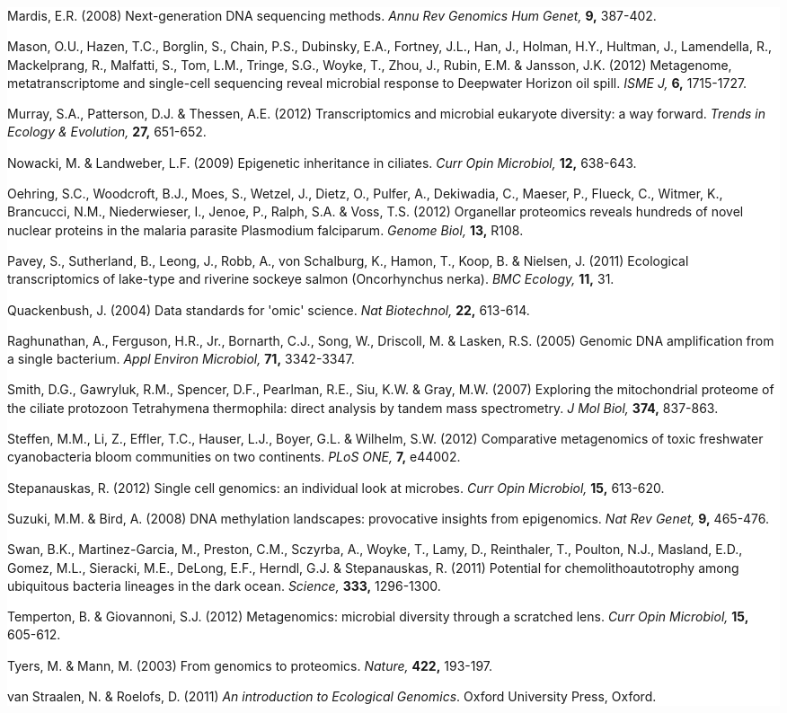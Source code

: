 <span id="_ENREF_29" class="anchor"></span>Mardis, E.R. (2008) Next-generation DNA sequencing methods. *Annu Rev Genomics Hum Genet,* **9,** 387-402.

<span id="_ENREF_30" class="anchor"></span>Mason, O.U., Hazen, T.C., Borglin, S., Chain, P.S., Dubinsky, E.A., Fortney, J.L., Han, J., Holman, H.Y., Hultman, J., Lamendella, R., Mackelprang, R., Malfatti, S., Tom, L.M., Tringe, S.G., Woyke, T., Zhou, J., Rubin, E.M. & Jansson, J.K. (2012) Metagenome, metatranscriptome and single-cell sequencing reveal microbial response to Deepwater Horizon oil spill. *ISME J,* **6,** 1715-1727.

<span id="_ENREF_31" class="anchor"></span>Murray, S.A., Patterson, D.J. & Thessen, A.E. (2012) Transcriptomics and microbial eukaryote diversity: a way forward. *Trends in Ecology & Evolution,* **27,** 651-652.

<span id="_ENREF_32" class="anchor"></span>Nowacki, M. & Landweber, L.F. (2009) Epigenetic inheritance in ciliates. *Curr Opin Microbiol,* **12,** 638-643.

<span id="_ENREF_33" class="anchor"></span>Oehring, S.C., Woodcroft, B.J., Moes, S., Wetzel, J., Dietz, O., Pulfer, A., Dekiwadia, C., Maeser, P., Flueck, C., Witmer, K., Brancucci, N.M., Niederwieser, I., Jenoe, P., Ralph, S.A. & Voss, T.S. (2012) Organellar proteomics reveals hundreds of novel nuclear proteins in the malaria parasite Plasmodium falciparum. *Genome Biol,* **13,** R108.

<span id="_ENREF_34" class="anchor"></span>Pavey, S., Sutherland, B., Leong, J., Robb, A., von Schalburg, K., Hamon, T., Koop, B. & Nielsen, J. (2011) Ecological transcriptomics of lake-type and riverine sockeye salmon (Oncorhynchus nerka). *BMC Ecology,* **11,** 31.

<span id="_ENREF_35" class="anchor"></span>Quackenbush, J. (2004) Data standards for 'omic' science. *Nat Biotechnol,* **22,** 613-614.

<span id="_ENREF_36" class="anchor"></span>Raghunathan, A., Ferguson, H.R., Jr., Bornarth, C.J., Song, W., Driscoll, M. & Lasken, R.S. (2005) Genomic DNA amplification from a single bacterium. *Appl Environ Microbiol,* **71,** 3342-3347.

<span id="_ENREF_37" class="anchor"></span>Smith, D.G., Gawryluk, R.M., Spencer, D.F., Pearlman, R.E., Siu, K.W. & Gray, M.W. (2007) Exploring the mitochondrial proteome of the ciliate protozoon Tetrahymena thermophila: direct analysis by tandem mass spectrometry. *J Mol Biol,* **374,** 837-863.

<span id="_ENREF_38" class="anchor"></span>Steffen, M.M., Li, Z., Effler, T.C., Hauser, L.J., Boyer, G.L. & Wilhelm, S.W. (2012) Comparative metagenomics of toxic freshwater cyanobacteria bloom communities on two continents. *PLoS ONE,* **7,** e44002.

<span id="_ENREF_39" class="anchor"></span>Stepanauskas, R. (2012) Single cell genomics: an individual look at microbes. *Curr Opin Microbiol,* **15,** 613-620.

<span id="_ENREF_40" class="anchor"></span>Suzuki, M.M. & Bird, A. (2008) DNA methylation landscapes: provocative insights from epigenomics. *Nat Rev Genet,* **9,** 465-476.

<span id="_ENREF_41" class="anchor"></span>Swan, B.K., Martinez-Garcia, M., Preston, C.M., Sczyrba, A., Woyke, T., Lamy, D., Reinthaler, T., Poulton, N.J., Masland, E.D., Gomez, M.L., Sieracki, M.E., DeLong, E.F., Herndl, G.J. & Stepanauskas, R. (2011) Potential for chemolithoautotrophy among ubiquitous bacteria lineages in the dark ocean. *Science,* **333,** 1296-1300.

<span id="_ENREF_42" class="anchor"></span>Temperton, B. & Giovannoni, S.J. (2012) Metagenomics: microbial diversity through a scratched lens. *Curr Opin Microbiol,* **15,** 605-612.

<span id="_ENREF_43" class="anchor"></span>Tyers, M. & Mann, M. (2003) From genomics to proteomics. *Nature,* **422,** 193-197.

<span id="_ENREF_44" class="anchor"></span>van Straalen, N. & Roelofs, D. (2011) *An introduction to Ecological Genomics*. Oxford University Press, Oxford.
